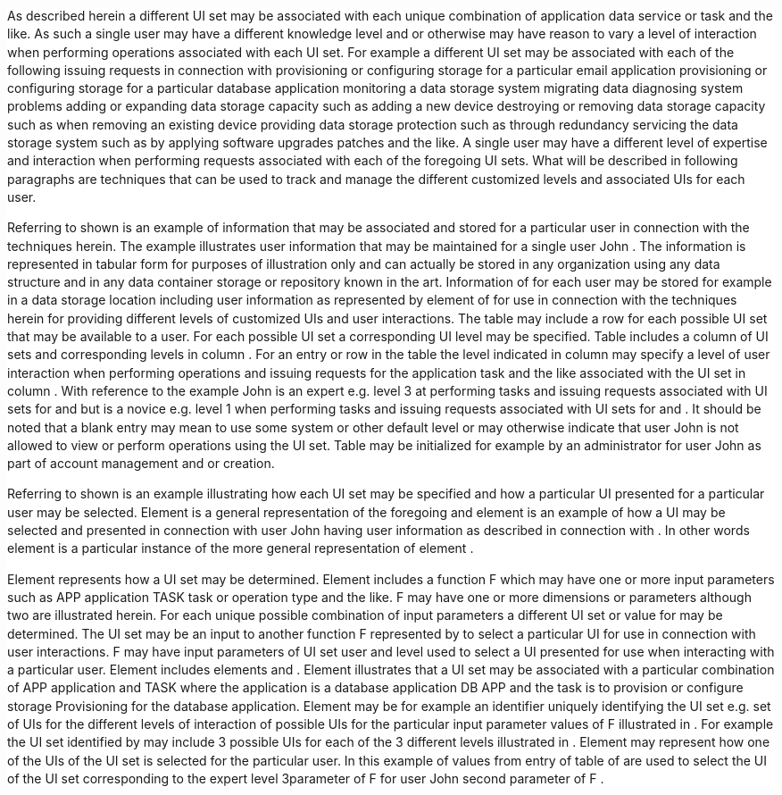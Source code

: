 As described herein a different UI set may be associated with each unique combination of application data service or task and the like. As such a single user may have a different knowledge level and or otherwise may have reason to vary a level of interaction when performing operations associated with each UI set. For example a different UI set may be associated with each of the following issuing requests in connection with provisioning or configuring storage for a particular email application provisioning or configuring storage for a particular database application monitoring a data storage system migrating data diagnosing system problems adding or expanding data storage capacity such as adding a new device destroying or removing data storage capacity such as when removing an existing device providing data storage protection such as through redundancy servicing the data storage system such as by applying software upgrades patches and the like. A single user may have a different level of expertise and interaction when performing requests associated with each of the foregoing UI sets. What will be described in following paragraphs are techniques that can be used to track and manage the different customized levels and associated UIs for each user.

Referring to shown is an example of information that may be associated and stored for a particular user in connection with the techniques herein. The example illustrates user information that may be maintained for a single user John . The information is represented in tabular form for purposes of illustration only and can actually be stored in any organization using any data structure and in any data container storage or repository known in the art. Information of for each user may be stored for example in a data storage location including user information as represented by element of for use in connection with the techniques herein for providing different levels of customized UIs and user interactions. The table may include a row for each possible UI set that may be available to a user. For each possible UI set a corresponding UI level may be specified. Table includes a column of UI sets and corresponding levels in column . For an entry or row in the table the level indicated in column may specify a level of user interaction when performing operations and issuing requests for the application task and the like associated with the UI set in column . With reference to the example John is an expert e.g. level 3 at performing tasks and issuing requests associated with UI sets for and but is a novice e.g. level 1 when performing tasks and issuing requests associated with UI sets for and . It should be noted that a blank entry may mean to use some system or other default level or may otherwise indicate that user John is not allowed to view or perform operations using the UI set. Table may be initialized for example by an administrator for user John as part of account management and or creation.

Referring to shown is an example illustrating how each UI set may be specified and how a particular UI presented for a particular user may be selected. Element is a general representation of the foregoing and element is an example of how a UI may be selected and presented in connection with user John having user information as described in connection with . In other words element is a particular instance of the more general representation of element .

Element represents how a UI set may be determined. Element includes a function F which may have one or more input parameters such as APP application TASK task or operation type and the like. F may have one or more dimensions or parameters although two are illustrated herein. For each unique possible combination of input parameters a different UI set or value for may be determined. The UI set may be an input to another function F represented by to select a particular UI for use in connection with user interactions. F may have input parameters of UI set user and level used to select a UI presented for use when interacting with a particular user. Element includes elements and . Element illustrates that a UI set may be associated with a particular combination of APP application and TASK where the application is a database application DB APP and the task is to provision or configure storage Provisioning for the database application. Element may be for example an identifier uniquely identifying the UI set e.g. set of UIs for the different levels of interaction of possible UIs for the particular input parameter values of F illustrated in . For example the UI set identified by may include 3 possible UIs for each of the 3 different levels illustrated in . Element may represent how one of the UIs of the UI set is selected for the particular user. In this example of values from entry of table of are used to select the UI of the UI set corresponding to the expert level 3parameter of F for user John second parameter of F .
